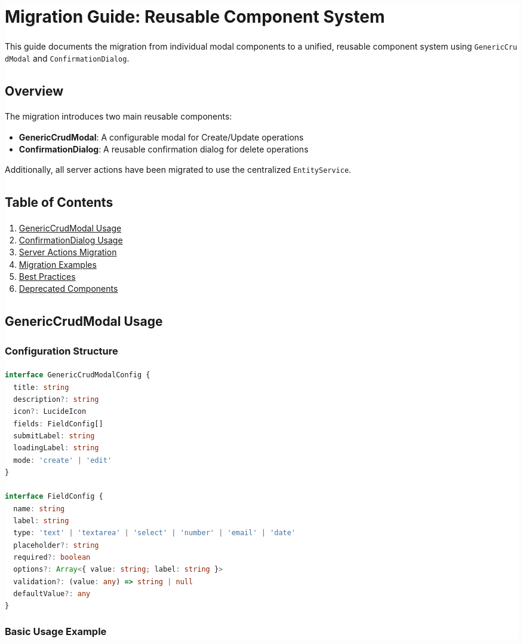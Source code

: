 # Migration Guide: Reusable Component System

This guide documents the migration from individual modal components to a unified, reusable component system using `GenericCrudModal` and `ConfirmationDialog`.

## Overview

The migration introduces two main reusable components:
- **GenericCrudModal**: A configurable modal for Create/Update operations
- **ConfirmationDialog**: A reusable confirmation dialog for delete operations

Additionally, all server actions have been migrated to use the centralized `EntityService`.

## Table of Contents

1. [GenericCrudModal Usage](#genericcrudmodal-usage)
2. [ConfirmationDialog Usage](#confirmationdialog-usage)
3. [Server Actions Migration](#server-actions-migration)
4. [Migration Examples](#migration-examples)
5. [Best Practices](#best-practices)
6. [Deprecated Components](#deprecated-components)

## GenericCrudModal Usage

### Configuration Structure

```typescript
interface GenericCrudModalConfig {
  title: string
  description?: string
  icon?: LucideIcon
  fields: FieldConfig[]
  submitLabel: string
  loadingLabel: string
  mode: 'create' | 'edit'
}

interface FieldConfig {
  name: string
  label: string
  type: 'text' | 'textarea' | 'select' | 'number' | 'email' | 'date'
  placeholder?: string
  required?: boolean
  options?: Array<{ value: string; label: string }>
  validation?: (value: any) => string | null
  defaultValue?: any
}
```

### Basic Usage Example
